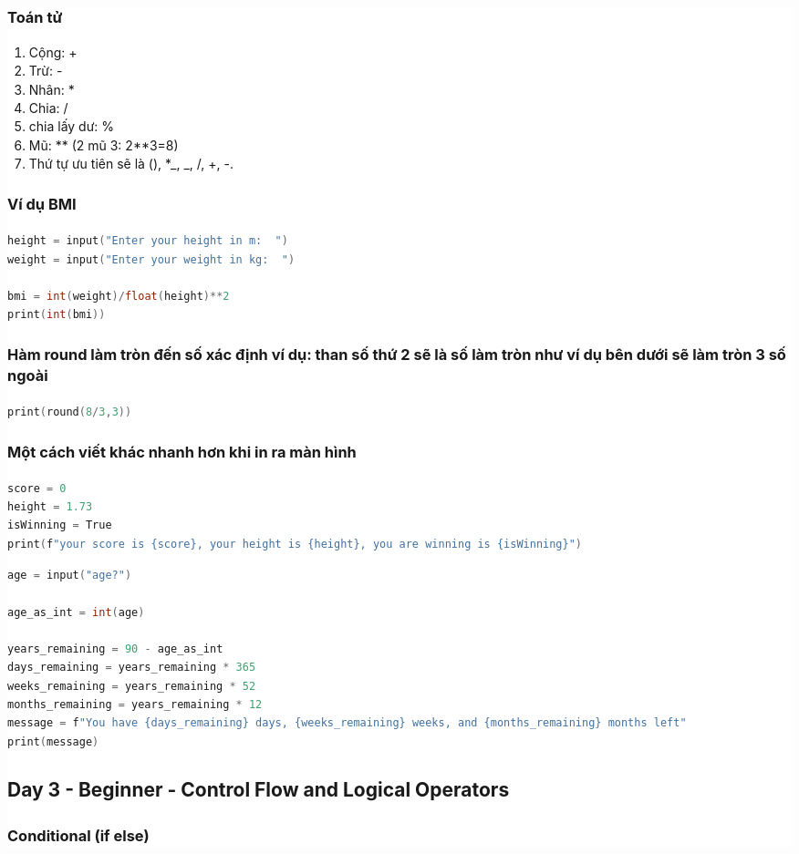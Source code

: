 ### Toán tử

1. Cộng: +
2. Trừ: -
3. Nhân: \*
4. Chia: /
5. chia lấy dư: %
6. Mũ: ** (2 mũ 3: 2**3=8)
7. Thứ tự ưu tiên sẽ là (), \*_, _, /, +, -.

### Ví dụ BMI

```c
height = input("Enter your height in m:  ")
weight = input("Enter your weight in kg:  ")

bmi = int(weight)/float(height)**2
print(int(bmi))
```

### Hàm round làm tròn đến số xác định ví dụ: than số thứ 2 sẽ là số làm tròn như ví dụ bên dưới sẽ làm tròn 3 số ngoài

```c
print(round(8/3,3))
```

### Một cách viết khác nhanh hơn khi in ra màn hình

```c
score = 0
height = 1.73
isWinning = True
print(f"your score is {score}, your height is {height}, you are winning is {isWinning}")
```

```c
age = input("age?")

age_as_int = int(age)

years_remaining = 90 - age_as_int
days_remaining = years_remaining * 365
weeks_remaining = years_remaining * 52
months_remaining = years_remaining * 12
message = f"You have {days_remaining} days, {weeks_remaining} weeks, and {months_remaining} months left"
print(message)
```

## Day 3 - Beginner - Control Flow and Logical Operators

### Conditional (if else)
